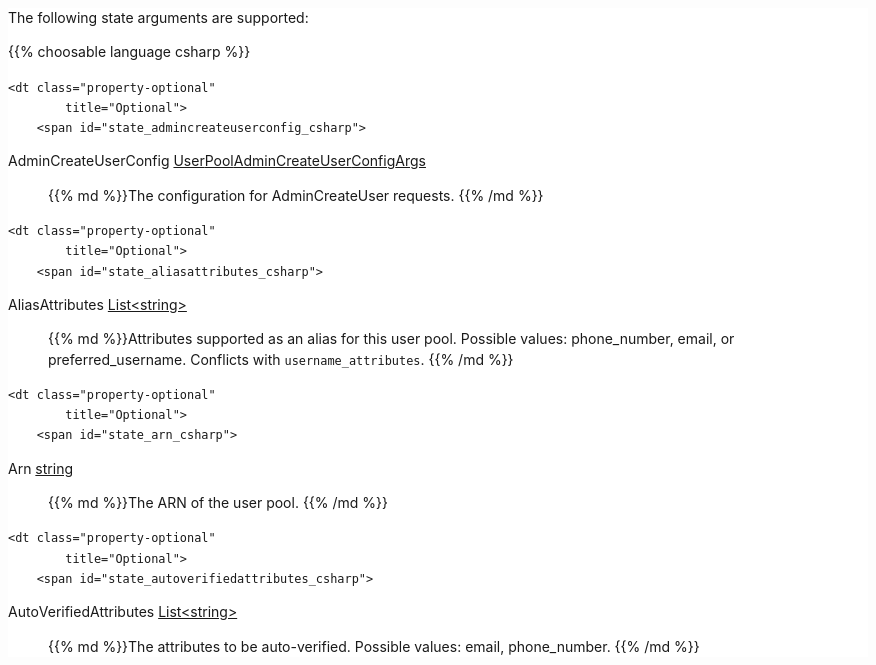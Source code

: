 The following state arguments are supported:



{{% choosable language csharp %}}
<dl class="resources-properties">

    <dt class="property-optional"
            title="Optional">
        <span id="state_admincreateuserconfig_csharp">
<a href="#state_admincreateuserconfig_csharp" style="color: inherit; text-decoration: inherit;">Admin<wbr>Create<wbr>User<wbr>Config</a>
</span> 
        <span class="property-indicator"></span>
        <span class="property-type"><a href="#userpooladmincreateuserconfig">User<wbr>Pool<wbr>Admin<wbr>Create<wbr>User<wbr>Config<wbr>Args</a></span>
    </dt>
    <dd>{{% md %}}The configuration for AdminCreateUser requests.
{{% /md %}}</dd>

    <dt class="property-optional"
            title="Optional">
        <span id="state_aliasattributes_csharp">
<a href="#state_aliasattributes_csharp" style="color: inherit; text-decoration: inherit;">Alias<wbr>Attributes</a>
</span> 
        <span class="property-indicator"></span>
        <span class="property-type"><a href="https://docs.microsoft.com/en-us/dotnet/csharp/language-reference/builtin-types/built-in-types">List&lt;string&gt;</a></span>
    </dt>
    <dd>{{% md %}}Attributes supported as an alias for this user pool. Possible values: phone_number, email, or preferred_username. Conflicts with `username_attributes`.
{{% /md %}}</dd>

    <dt class="property-optional"
            title="Optional">
        <span id="state_arn_csharp">
<a href="#state_arn_csharp" style="color: inherit; text-decoration: inherit;">Arn</a>
</span> 
        <span class="property-indicator"></span>
        <span class="property-type"><a href="https://docs.microsoft.com/en-us/dotnet/csharp/language-reference/builtin-types/built-in-types">string</a></span>
    </dt>
    <dd>{{% md %}}The ARN of the user pool.
{{% /md %}}</dd>

    <dt class="property-optional"
            title="Optional">
        <span id="state_autoverifiedattributes_csharp">
<a href="#state_autoverifiedattributes_csharp" style="color: inherit; text-decoration: inherit;">Auto<wbr>Verified<wbr>Attributes</a>
</span> 
        <span class="property-indicator"></span>
        <span class="property-type"><a href="https://docs.microsoft.com/en-us/dotnet/csharp/language-reference/builtin-types/built-in-types">List&lt;string&gt;</a></span>
    </dt>
    <dd>{{% md %}}The attributes to be auto-verified. Possible values: email, phone_number.
{{% /md %}}</dd>
